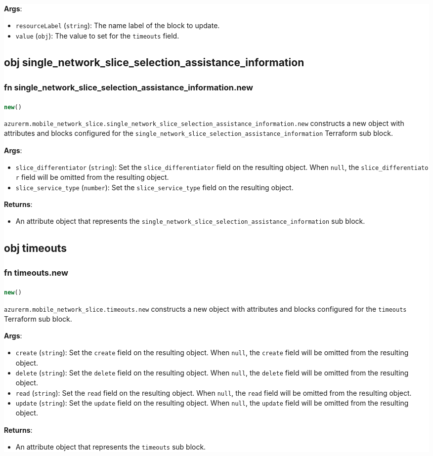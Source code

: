 **Args**:
  - `resourceLabel` (`string`): The name label of the block to update.
  - `value` (`obj`): The value to set for the `timeouts` field.


## obj single_network_slice_selection_assistance_information



### fn single_network_slice_selection_assistance_information.new

```ts
new()
```


`azurerm.mobile_network_slice.single_network_slice_selection_assistance_information.new` constructs a new object with attributes and blocks configured for the `single_network_slice_selection_assistance_information`
Terraform sub block.



**Args**:
  - `slice_differentiator` (`string`): Set the `slice_differentiator` field on the resulting object. When `null`, the `slice_differentiator` field will be omitted from the resulting object.
  - `slice_service_type` (`number`): Set the `slice_service_type` field on the resulting object.

**Returns**:
  - An attribute object that represents the `single_network_slice_selection_assistance_information` sub block.


## obj timeouts



### fn timeouts.new

```ts
new()
```


`azurerm.mobile_network_slice.timeouts.new` constructs a new object with attributes and blocks configured for the `timeouts`
Terraform sub block.



**Args**:
  - `create` (`string`): Set the `create` field on the resulting object. When `null`, the `create` field will be omitted from the resulting object.
  - `delete` (`string`): Set the `delete` field on the resulting object. When `null`, the `delete` field will be omitted from the resulting object.
  - `read` (`string`): Set the `read` field on the resulting object. When `null`, the `read` field will be omitted from the resulting object.
  - `update` (`string`): Set the `update` field on the resulting object. When `null`, the `update` field will be omitted from the resulting object.

**Returns**:
  - An attribute object that represents the `timeouts` sub block.

